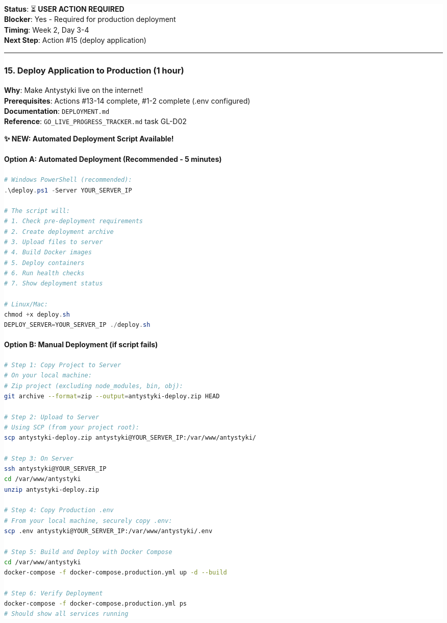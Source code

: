 **Status**: ⏳ **USER ACTION REQUIRED**  
**Blocker**: Yes - Required for production deployment  
**Timing**: Week 2, Day 3-4  
**Next Step**: Action #15 (deploy application)

---

### 15. Deploy Application to Production (1 hour)

**Why**: Make Antystyki live on the internet!  
**Prerequisites**: Actions #13-14 complete, #1-2 complete (.env configured)  
**Documentation**: `DEPLOYMENT.md`  
**Reference**: `GO_LIVE_PROGRESS_TRACKER.md` task GL-D02  

**✨ NEW: Automated Deployment Script Available!**

#### Option A: Automated Deployment (Recommended - 5 minutes)

```powershell
# Windows PowerShell (recommended):
.\deploy.ps1 -Server YOUR_SERVER_IP

# The script will:
# 1. Check pre-deployment requirements
# 2. Create deployment archive
# 3. Upload files to server
# 4. Build Docker images
# 5. Deploy containers
# 6. Run health checks
# 7. Show deployment status

# Linux/Mac:
chmod +x deploy.sh
DEPLOY_SERVER=YOUR_SERVER_IP ./deploy.sh
```

#### Option B: Manual Deployment (if script fails)

```bash
# Step 1: Copy Project to Server
# On your local machine:
# Zip project (excluding node_modules, bin, obj):
git archive --format=zip --output=antystyki-deploy.zip HEAD

# Step 2: Upload to Server
# Using SCP (from your project root):
scp antystyki-deploy.zip antystyki@YOUR_SERVER_IP:/var/www/antystyki/

# Step 3: On Server
ssh antystyki@YOUR_SERVER_IP
cd /var/www/antystyki
unzip antystyki-deploy.zip

# Step 4: Copy Production .env
# From your local machine, securely copy .env:
scp .env antystyki@YOUR_SERVER_IP:/var/www/antystyki/.env

# Step 5: Build and Deploy with Docker Compose
cd /var/www/antystyki
docker-compose -f docker-compose.production.yml up -d --build

# Step 6: Verify Deployment
docker-compose -f docker-compose.production.yml ps
# Should show all services running

```